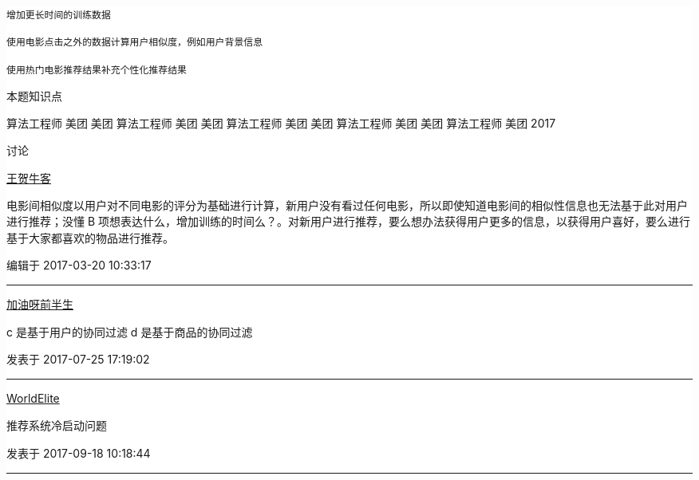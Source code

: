 ```cpp
增加更长时间的训练数据
```

```cpp
使用电影点击之外的数据计算用户相似度，例如用户背景信息
```

```cpp
使用热门电影推荐结果补充个性化推荐结果
```

本题知识点

算法工程师 美团 美团 算法工程师 美团 美团 算法工程师 美团 美团 算法工程师 美团 美团 算法工程师 美团 2017

讨论

[王贺牛客](https://www.nowcoder.com/profile/4220519)

电影间相似度以用户对不同电影的评分为基础进行计算，新用户没有看过任何电影，所以即使知道电影间的相似性信息也无法基于此对用户进行推荐；没懂 B 项想表达什么，增加训练的时间么？。对新用户进行推荐，要么想办法获得用户更多的信息，以获得用户喜好，要么进行基于大家都喜欢的物品进行推荐。

编辑于 2017-03-20 10:33:17

* * *

[加油呀前半生](https://www.nowcoder.com/profile/2144525)

c 是基于用户的协同过滤 d 是基于商品的协同过滤

发表于 2017-07-25 17:19:02

* * *

[WorldElite](https://www.nowcoder.com/profile/3104752)

推荐系统冷启动问题

发表于 2017-09-18 10:18:44

* * *